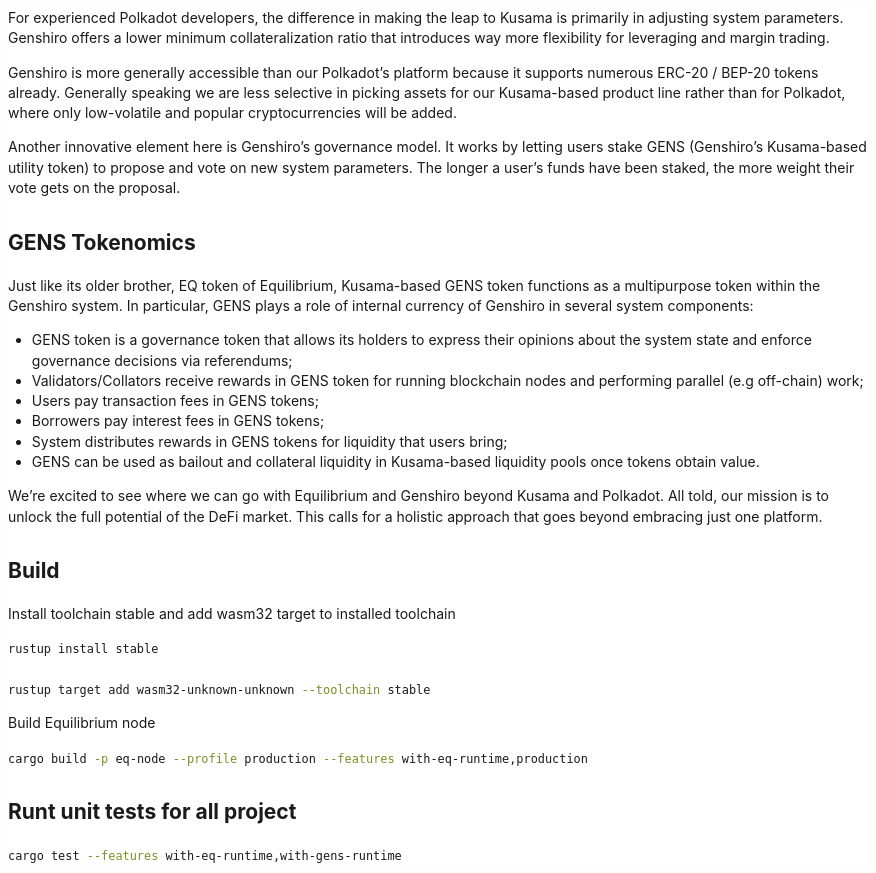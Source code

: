For experienced Polkadot developers, the difference in making the leap to Kusama is primarily in adjusting system parameters.
Genshiro offers a lower minimum collateralization ratio that introduces way more flexibility for leveraging and margin trading.

Genshiro is more generally accessible than our Polkadot’s platform because it supports numerous ERC-20 / BEP-20 tokens already.
Generally speaking we are less selective in picking assets for our Kusama-based product line rather than for Polkadot, where only low-volatile and popular cryptocurrencies will be added.

Another innovative element here is Genshiro’s governance model. It works by letting users stake GENS (Genshiro’s Kusama-based utility token) to propose and vote on new system parameters. The longer a user’s funds have been staked, the more weight their vote gets on the proposal.

## GENS Tokenomics

Just like its older brother, EQ token of Equilibrium, Kusama-based GENS token functions as a multipurpose token within the Genshiro system.
In particular, GENS plays a role of internal currency of Genshiro in several system components:

- GENS token is a governance token that allows its holders to express their opinions about the system state and enforce governance decisions via referendums;
- Validators/Collators receive rewards in GENS token for running blockchain nodes and performing parallel (e.g off-chain) work;
- Users pay transaction fees in GENS tokens;
- Borrowers pay interest fees in GENS tokens;
- System distributes rewards in GENS tokens for liquidity that users bring;
- GENS can be used as bailout and collateral liquidity in Kusama-based liquidity pools once tokens obtain value.

We’re excited to see where we can go with Equilibrium and Genshiro beyond Kusama and Polkadot. All told, our mission is to unlock the full potential of the DeFi market.
This calls for a holistic approach that goes beyond embracing just one platform.


## Build

Install toolchain stable and add wasm32 target to installed toolchain
```bash
rustup install stable

rustup target add wasm32-unknown-unknown --toolchain stable
```

Build Equilibrium node
```bash
cargo build -p eq-node --profile production --features with-eq-runtime,production
```

## Runt unit tests for all project
```bash
cargo test --features with-eq-runtime,with-gens-runtime
```
